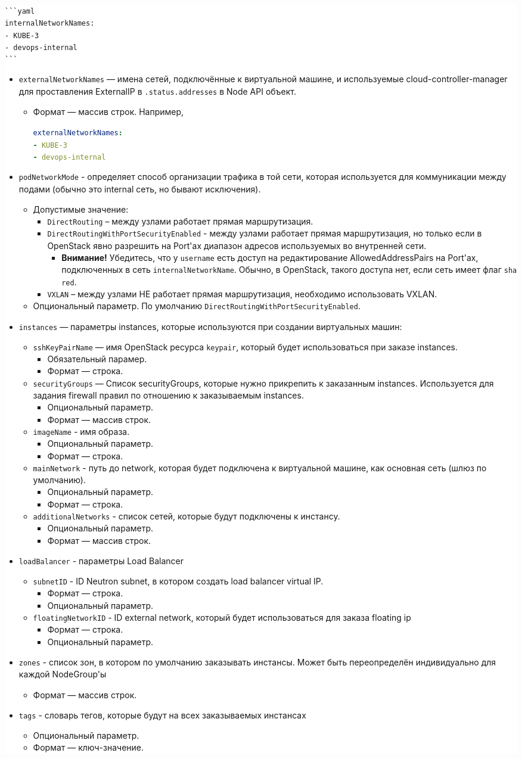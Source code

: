     ```yaml
    internalNetworkNames:
    - KUBE-3
    - devops-internal
    ```

* `externalNetworkNames` — имена сетей, подключённые к виртуальной машине, и используемые cloud-controller-manager для проставления ExternalIP в `.status.addresses` в Node API объект.
  * Формат — массив строк. Например,

    ```yaml
    externalNetworkNames:
    - KUBE-3
    - devops-internal
    ```

* `podNetworkMode` - определяет способ организации трафика в той сети, которая используется для коммуникации между подами (обычно это internal сеть, но бывают исключения).
  * Допустимые значение:
    * `DirectRouting` – между узлами работает прямая маршрутизация.
    * `DirectRoutingWithPortSecurityEnabled` - между узлами работает прямая маршрутизация, но только если в OpenStack явно разрешить на Port'ах диапазон адресов используемых во внутренней сети.
      * **Внимание!** Убедитесь, что у `username` есть доступ на редактирование AllowedAddressPairs на Port'ах, подключенных в сеть `internalNetworkName`. Обычно, в OpenStack, такого доступа нет, если сеть имеет флаг `shared`.
    * `VXLAN` – между узлами НЕ работает прямая маршрутизация, необходимо использовать VXLAN.
  * Опциональный параметр. По умолчанию `DirectRoutingWithPortSecurityEnabled`.
* `instances` — параметры instances, которые используются при создании виртуальных машин:
  * `sshKeyPairName` — имя OpenStack ресурса `keypair`, который будет использоваться при заказе instances.
    * Обязательный парамер.
    * Формат — строкa.
  * `securityGroups` — Список securityGroups, которые нужно прикрепить к заказанным instances. Используется для задания firewall правил по отношению к заказываемым instances.
    * Опциональный параметр.
    * Формат — массив строк.
  * `imageName` - имя образа.
    * Опциональный параметр.
    * Формат — строкa.
  * `mainNetwork` - путь до network, которая будет подключена к виртуальной машине, как основная сеть (шлюз по умолчанию).
    * Опциональный параметр.
    * Формат — строкa.
  * `additionalNetworks` - список сетей, которые будут подключены к инстансу.
    * Опциональный параметр.
    * Формат — массив строк.
* `loadBalancer` - параметры Load Balancer
  * `subnetID` - ID Neutron subnet, в котором создать load balancer virtual IP.
    * Формат — строка.
    * Опциональный параметр.
  * `floatingNetworkID` - ID external network, который будет использоваться для заказа floating ip
    * Формат — строка.
    * Опциональный параметр.
* `zones` - список зон, в котором по умолчанию заказывать инстансы. Может быть переопределён индивидуально для каждой NodeGroup'ы
  * Формат — массив строк.
* `tags` - словарь тегов, которые будут на всех заказываемых инстансах
  * Опциональный параметр.
  * Формат — ключ-значение.
